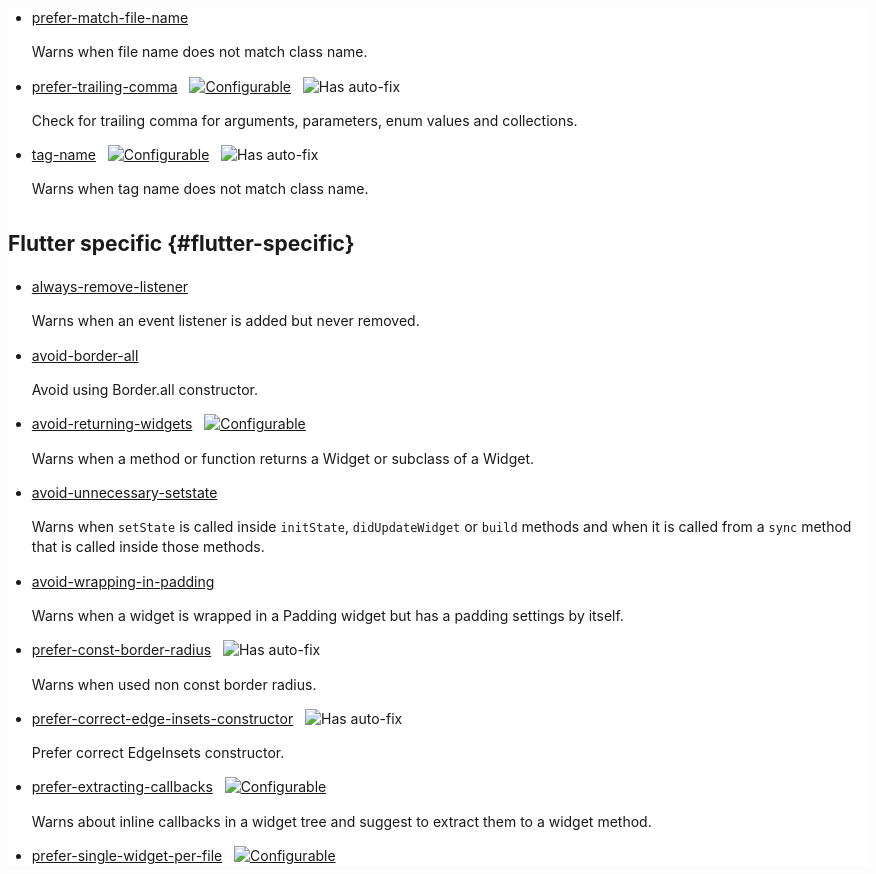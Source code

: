 - [prefer-match-file-name](common/prefer-match-file-name.md)

    Warns when file name does not match class name.

- [prefer-trailing-comma](./common/prefer-trailing-comma.md) &nbsp; [![Configurable](https://img.shields.io/badge/-configurable-informational)](./common/prefer-trailing-comma.md#config-example) &nbsp; ![Has auto-fix](https://img.shields.io/badge/-has%20auto--fix-success)

    Check for trailing comma for arguments, parameters, enum values and collections.

- [tag-name](common/tag-name.md) &nbsp; [![Configurable](https://img.shields.io/badge/-configurable-informational)](./common/prefer-trailing-comma.md#config-example) &nbsp; ![Has auto-fix](https://img.shields.io/badge/-has%20auto--fix-success)

  Warns when tag name does not match class name.

## Flutter specific {#flutter-specific}

- [always-remove-listener](./flutter/always-remove-listener.md)

    Warns when an event listener is added but never removed.

- [avoid-border-all](./flutter/avoid-border-all.md)

    Avoid using Border.all constructor.

- [avoid-returning-widgets](./flutter/avoid-returning-widgets.md) &nbsp; [![Configurable](https://img.shields.io/badge/-configurable-informational)](./flutter/avoid-returning-widgets.md#config-example)

    Warns when a method or function returns a Widget or subclass of a Widget.

- [avoid-unnecessary-setstate](./flutter/avoid-unnecessary-setstate.md)

    Warns when `setState` is called inside `initState`, `didUpdateWidget` or `build` methods and when it is called from a `sync` method that is called inside those methods.

- [avoid-wrapping-in-padding](./flutter/avoid-wrapping-in-padding.md)

    Warns when a widget is wrapped in a Padding widget but has a padding settings by itself.

- [prefer-const-border-radius](./flutter/prefer-const-border-radius.md) &nbsp; ![Has auto-fix](https://img.shields.io/badge/-has%20auto--fix-success)

    Warns when used non const border radius.

- [prefer-correct-edge-insets-constructor](./flutter/prefer-correct-edge-insets-constructor.md) &nbsp; ![Has auto-fix](https://img.shields.io/badge/-has%20auto--fix-success)

    Prefer correct EdgeInsets constructor.

- [prefer-extracting-callbacks](./flutter/prefer-extracting-callbacks.md) &nbsp; [![Configurable](https://img.shields.io/badge/-configurable-informational)](./flutter/prefer-extracting-callbacks.md#config-example)

    Warns about inline callbacks in a widget tree and suggest to extract them to a widget method.

- [prefer-single-widget-per-file](./flutter/prefer-single-widget-per-file.md) &nbsp; [![Configurable](https://img.shields.io/badge/-configurable-informational)](./flutter/prefer-single-widget-per-file.md#config-example)
